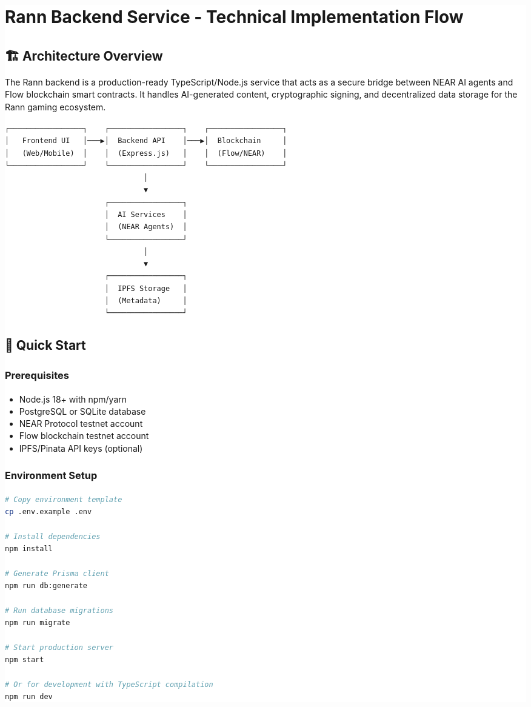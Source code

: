 # Rann Backend Service - Technical Implementation Flow

## 🏗️ Architecture Overview

The Rann backend is a production-ready TypeScript/Node.js service that acts as a secure bridge between NEAR AI agents and Flow blockchain smart contracts. It handles AI-generated content, cryptographic signing, and decentralized data storage for the Rann gaming ecosystem.

```
┌─────────────────┐    ┌─────────────────┐    ┌─────────────────┐
│   Frontend UI   │───▶│  Backend API    │───▶│  Blockchain     │
│   (Web/Mobile)  │    │  (Express.js)   │    │  (Flow/NEAR)    │
└─────────────────┘    └─────────────────┘    └─────────────────┘
                                │
                                ▼
                       ┌─────────────────┐
                       │  AI Services    │
                       │  (NEAR Agents)  │
                       └─────────────────┘
                                │
                                ▼
                       ┌─────────────────┐
                       │  IPFS Storage   │
                       │  (Metadata)     │
                       └─────────────────┘
```

## 🚀 Quick Start

### Prerequisites
- Node.js 18+ with npm/yarn
- PostgreSQL or SQLite database
- NEAR Protocol testnet account
- Flow blockchain testnet account
- IPFS/Pinata API keys (optional)

### Environment Setup
```bash
# Copy environment template
cp .env.example .env

# Install dependencies
npm install

# Generate Prisma client
npm run db:generate

# Run database migrations
npm run migrate

# Start production server
npm start

# Or for development with TypeScript compilation
npm run dev
```
